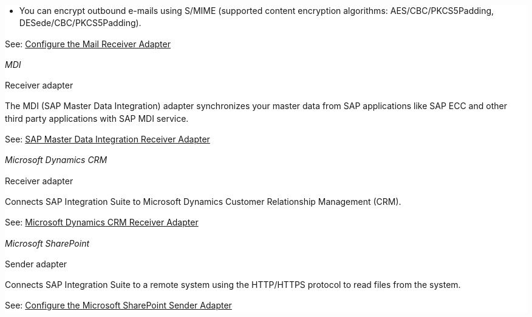 -   You can encrypt outbound e-mails using S/MIME \(supported content encryption algorithms: AES/CBC/PKCS5Padding, DESede/CBC/PKCS5Padding\).


See: [Configure the Mail Receiver Adapter](../50-Development/configure-the-mail-receiver-adapter-f68d5e0.md)

</td>
</tr>
<tr>
<td valign="top">

*MDI* 

Receiver adapter

</td>
<td valign="top">

The MDI \(SAP Master Data Integration\) adapter synchronizes your master data from SAP applications like SAP ECC and other third party applications with SAP MDI service.

See: [SAP Master Data Integration Receiver Adapter](../50-Development/sap-master-data-integration-receiver-adapter-e91e373.md)

</td>
</tr>
<tr>
<td valign="top">

*Microsoft Dynamics CRM* 

Receiver adapter

</td>
<td valign="top">

Connects SAP Integration Suite to Microsoft Dynamics Customer Relationship Management \(CRM\).

See: [Microsoft Dynamics CRM Receiver Adapter](../50-Development/microsoft-dynamics-crm-receiver-adapter-ee724c8.md)

</td>
</tr>
<tr>
<td valign="top">

*Microsoft SharePoint* 

Sender adapter

</td>
<td valign="top">

Connects SAP Integration Suite to a remote system using the HTTP/HTTPS protocol to read files from the system.

See: [Configure the Microsoft SharePoint Sender Adapter](../50-Development/configure-the-microsoft-sharepoint-sender-adapter-ce41e85.md)

</td>
</tr>
<tr>
<td valign="top">

